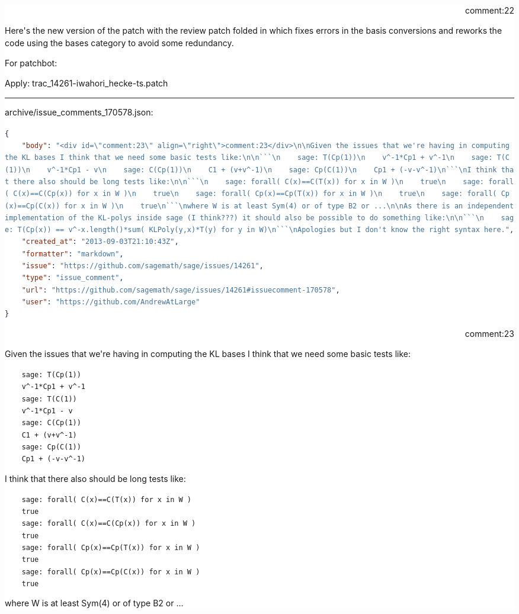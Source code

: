 <div id="comment:22" align="right">comment:22</div>

Here's the new version of the patch with the review patch folded in which fixes errors in the basis conversions and reworks the code using the bases category to avoid some redundancy.

For patchbot:

Apply: trac_14261-iwahori_hecke-ts.patch



---

archive/issue_comments_170578.json:
```json
{
    "body": "<div id=\"comment:23\" align=\"right\">comment:23</div>\n\nGiven the issues that we're having in computing the KL bases I think that we need some basic tests like:\n\n```\n    sage: T(Cp(1))\n    v^-1*Cp1 + v^-1\n    sage: T(C(1))\n    v^-1*Cp1 - v\n    sage: C(Cp(1))\n    C1 + (v+v^-1)\n    sage: Cp(C(1))\n    Cp1 + (-v-v^-1)\n```\nI think that there also should be long tests like:\n\n```\n    sage: forall( C(x)==C(T(x)) for x in W )\n    true\n    sage: forall( C(x)==C(Cp(x)) for x in W )\n    true\n    sage: forall( Cp(x)==Cp(T(x)) for x in W )\n    true\n    sage: forall( Cp(x)==Cp(C(x)) for x in W )\n    true\n```\nwhere W is at least Sym(4) or of type B2 or ...\n\nAs there is an independent implementation of the KL-polys inside sage (I think???) it should also be possible to do something like:\n\n```\n    sage: T(Cp(x)) == v^-x.length()*sum( KLPoly(y,x)*T(y) for y in W)\n```\nApologies but I don't know the right syntax here.",
    "created_at": "2013-09-03T21:10:43Z",
    "formatter": "markdown",
    "issue": "https://github.com/sagemath/sage/issues/14261",
    "type": "issue_comment",
    "url": "https://github.com/sagemath/sage/issues/14261#issuecomment-170578",
    "user": "https://github.com/AndrewAtLarge"
}
```

<div id="comment:23" align="right">comment:23</div>

Given the issues that we're having in computing the KL bases I think that we need some basic tests like:

```
    sage: T(Cp(1))
    v^-1*Cp1 + v^-1
    sage: T(C(1))
    v^-1*Cp1 - v
    sage: C(Cp(1))
    C1 + (v+v^-1)
    sage: Cp(C(1))
    Cp1 + (-v-v^-1)
```
I think that there also should be long tests like:

```
    sage: forall( C(x)==C(T(x)) for x in W )
    true
    sage: forall( C(x)==C(Cp(x)) for x in W )
    true
    sage: forall( Cp(x)==Cp(T(x)) for x in W )
    true
    sage: forall( Cp(x)==Cp(C(x)) for x in W )
    true
```
where W is at least Sym(4) or of type B2 or ...
